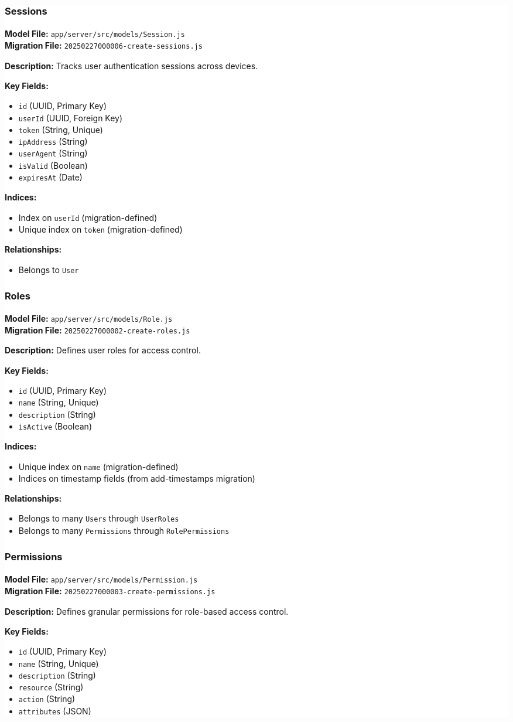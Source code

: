### Sessions

**Model File:** `app/server/src/models/Session.js`  
**Migration File:** `20250227000006-create-sessions.js`

**Description:** Tracks user authentication sessions across devices.

**Key Fields:**
- `id` (UUID, Primary Key)
- `userId` (UUID, Foreign Key)
- `token` (String, Unique)
- `ipAddress` (String)
- `userAgent` (String)
- `isValid` (Boolean)
- `expiresAt` (Date)

**Indices:**
- Index on `userId` (migration-defined)
- Unique index on `token` (migration-defined)

**Relationships:**
- Belongs to `User`

### Roles

**Model File:** `app/server/src/models/Role.js`  
**Migration File:** `20250227000002-create-roles.js`

**Description:** Defines user roles for access control.

**Key Fields:**
- `id` (UUID, Primary Key)
- `name` (String, Unique)
- `description` (String)
- `isActive` (Boolean)

**Indices:**
- Unique index on `name` (migration-defined)
- Indices on timestamp fields (from add-timestamps migration)

**Relationships:**
- Belongs to many `Users` through `UserRoles`
- Belongs to many `Permissions` through `RolePermissions`

### Permissions

**Model File:** `app/server/src/models/Permission.js`  
**Migration File:** `20250227000003-create-permissions.js`

**Description:** Defines granular permissions for role-based access control.

**Key Fields:**
- `id` (UUID, Primary Key)
- `name` (String, Unique)
- `description` (String)
- `resource` (String)
- `action` (String)
- `attributes` (JSON)

